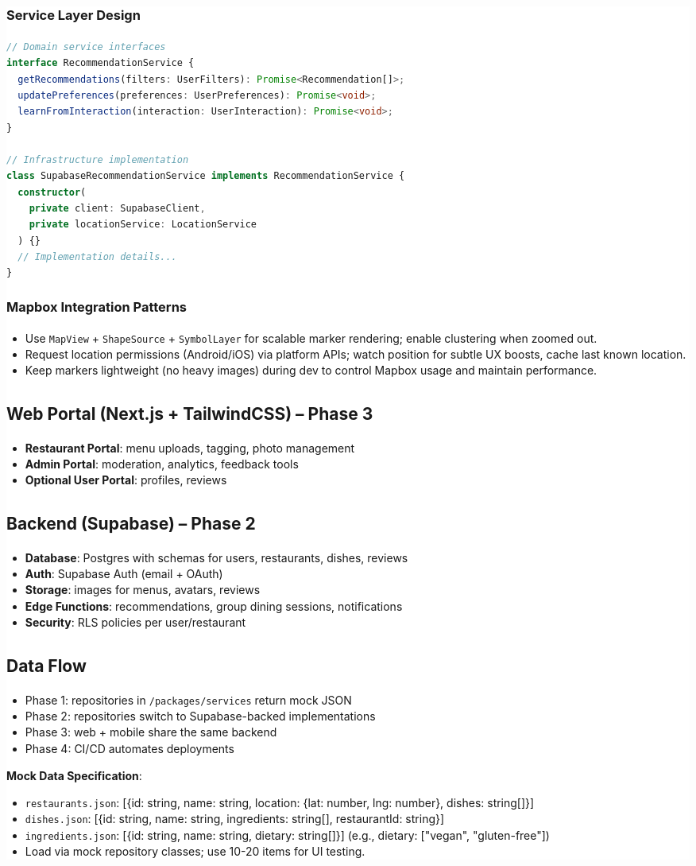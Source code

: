 ### Service Layer Design
```typescript
// Domain service interfaces
interface RecommendationService {
  getRecommendations(filters: UserFilters): Promise<Recommendation[]>;
  updatePreferences(preferences: UserPreferences): Promise<void>;
  learnFromInteraction(interaction: UserInteraction): Promise<void>;
}

// Infrastructure implementation
class SupabaseRecommendationService implements RecommendationService {
  constructor(
    private client: SupabaseClient,
    private locationService: LocationService
  ) {}
  // Implementation details...
}
```  

### Mapbox Integration Patterns
- Use `MapView` + `ShapeSource` + `SymbolLayer` for scalable marker rendering; enable clustering when zoomed out.
- Request location permissions (Android/iOS) via platform APIs; watch position for subtle UX boosts, cache last known location.
- Keep markers lightweight (no heavy images) during dev to control Mapbox usage and maintain performance.

## Web Portal (Next.js + TailwindCSS) – Phase 3
- **Restaurant Portal**: menu uploads, tagging, photo management  
- **Admin Portal**: moderation, analytics, feedback tools  
- **Optional User Portal**: profiles, reviews  

## Backend (Supabase) – Phase 2
- **Database**: Postgres with schemas for users, restaurants, dishes, reviews  
- **Auth**: Supabase Auth (email + OAuth)  
- **Storage**: images for menus, avatars, reviews  
- **Edge Functions**: recommendations, group dining sessions, notifications  
- **Security**: RLS policies per user/restaurant  

## Data Flow
- Phase 1: repositories in `/packages/services` return mock JSON  
- Phase 2: repositories switch to Supabase-backed implementations  
- Phase 3: web + mobile share the same backend  
- Phase 4: CI/CD automates deployments  

**Mock Data Specification**:  
- `restaurants.json`: [{id: string, name: string, location: {lat: number, lng: number}, dishes: string[]}]  
- `dishes.json`: [{id: string, name: string, ingredients: string[], restaurantId: string}]  
- `ingredients.json`: [{id: string, name: string, dietary: string[]}] (e.g., dietary: ["vegan", "gluten-free"])  
- Load via mock repository classes; use 10-20 items for UI testing.  

